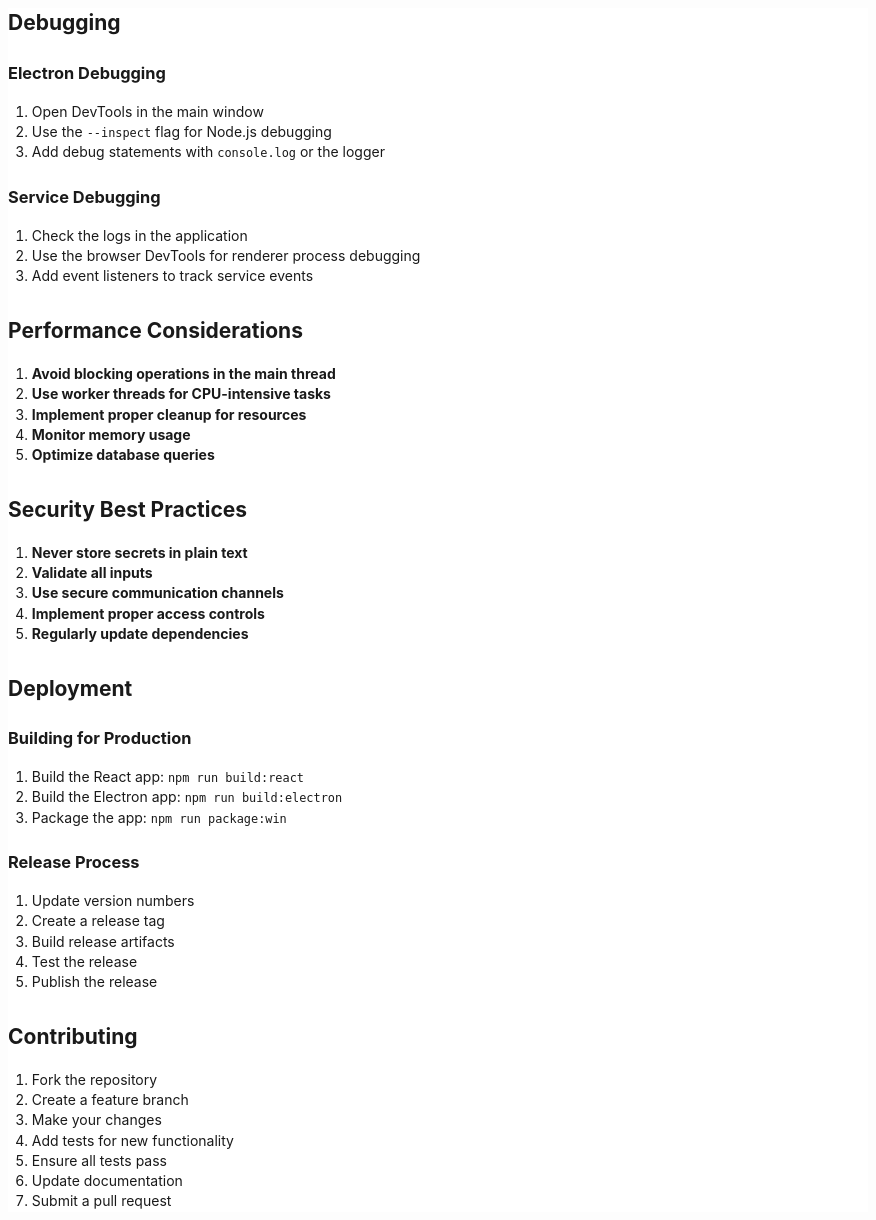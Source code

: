 ## Debugging

### Electron Debugging

1. Open DevTools in the main window
2. Use the `--inspect` flag for Node.js debugging
3. Add debug statements with `console.log` or the logger

### Service Debugging

1. Check the logs in the application
2. Use the browser DevTools for renderer process debugging
3. Add event listeners to track service events

## Performance Considerations

1. **Avoid blocking operations in the main thread**
2. **Use worker threads for CPU-intensive tasks**
3. **Implement proper cleanup for resources**
4. **Monitor memory usage**
5. **Optimize database queries**

## Security Best Practices

1. **Never store secrets in plain text**
2. **Validate all inputs**
3. **Use secure communication channels**
4. **Implement proper access controls**
5. **Regularly update dependencies**

## Deployment

### Building for Production

1. Build the React app: `npm run build:react`
2. Build the Electron app: `npm run build:electron`
3. Package the app: `npm run package:win`

### Release Process

1. Update version numbers
2. Create a release tag
3. Build release artifacts
4. Test the release
5. Publish the release

## Contributing

1. Fork the repository
2. Create a feature branch
3. Make your changes
4. Add tests for new functionality
5. Ensure all tests pass
6. Update documentation
7. Submit a pull request
